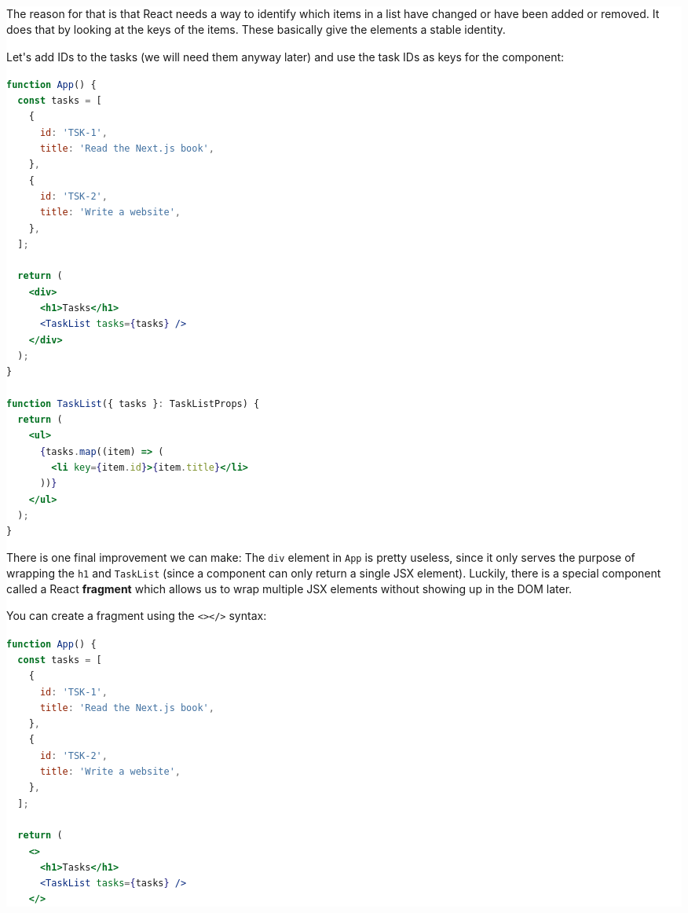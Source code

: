 The reason for that is that React needs a way to identify which items in a list have changed or have been added or removed.
It does that by looking at the keys of the items.
These basically give the elements a stable identity.

Let's add IDs to the tasks (we will need them anyway later) and use the task IDs as keys for the component:

```jsx
function App() {
  const tasks = [
    {
      id: 'TSK-1',
      title: 'Read the Next.js book',
    },
    {
      id: 'TSK-2',
      title: 'Write a website',
    },
  ];

  return (
    <div>
      <h1>Tasks</h1>
      <TaskList tasks={tasks} />
    </div>
  );
}

function TaskList({ tasks }: TaskListProps) {
  return (
    <ul>
      {tasks.map((item) => (
        <li key={item.id}>{item.title}</li>
      ))}
    </ul>
  );
}
```

There is one final improvement we can make:
The `div` element in `App` is pretty useless, since it only serves the purpose of wrapping the `h1` and `TaskList` (since a component can only return a single JSX element).
Luckily, there is a special component called a React **fragment** which allows us to wrap multiple JSX elements without showing up in the DOM later.

You can create a fragment using the `<></>` syntax:

```jsx
function App() {
  const tasks = [
    {
      id: 'TSK-1',
      title: 'Read the Next.js book',
    },
    {
      id: 'TSK-2',
      title: 'Write a website',
    },
  ];

  return (
    <>
      <h1>Tasks</h1>
      <TaskList tasks={tasks} />
    </>
```